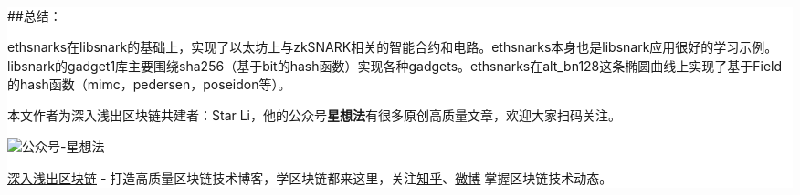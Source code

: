 ##总结：

ethsnarks在libsnark的基础上，实现了以太坊上与zkSNARK相关的智能合约和电路。ethsnarks本身也是libsnark应用很好的学习示例。libsnark的gadget1库主要围绕sha256（基于bit的hash函数）实现各种gadgets。ethsnarks在alt_bn128这条椭圆曲线上实现了基于Field的hash函数（mimc，pedersen，poseidon等）。


本文作者为深入浅出区块链共建者：Star Li，他的公众号**星想法**有很多原创高质量文章，欢迎大家扫码关注。

![公众号-星想法](https://img.learnblockchain.cn/2019/15572190575887.jpg!/scale/20%)

[深入浅出区块链](https://learnblockchain.cn/) - 打造高质量区块链技术博客，学区块链都来这里，关注[知乎](https://www.zhihu.com/people/xiong-li-bing/activities)、[微博](https://weibo.com/517623789) 掌握区块链技术动态。

